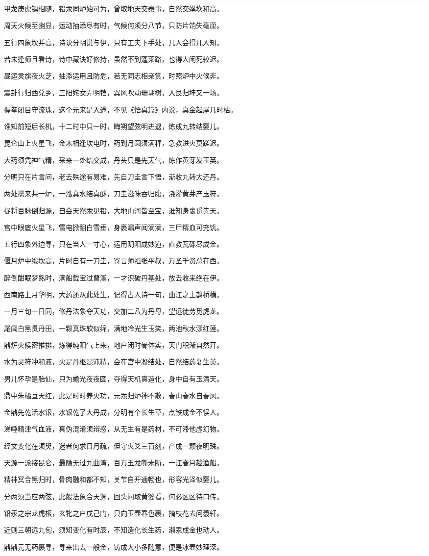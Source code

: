 甲龙庚虎镇相随，铅汞同炉始可为，曾取地天交泰事，自然交媾坎和高。  

周天火候至幽显，运动抽添尽有时，气候何须分八节，只防片饷失毫厘。  

五行四象坎并高，诗诀分明说与伊，只有工夫下手处，几人会得几人知。  

若未逢师且看诗，诗中藏诀好修持，虽然不到蓬莱路，也得人闲死较迟。  

昼运灵旗夜火芝，抽添运用且防危，若无同志相亲赏，时照炉中火候非。  

震卦行归西兑乡，三阳姹女弄明铛，巽风吹动珊瑚树，入艮归坤又一场。  

握拳闭目守流珠，这个元来是入途，不见《悟真篇》内说，真金起屋几时枯。  

谁知前短后长机，十二时中只一时，晦朔望弦明进退，炼成九转结婴儿。  

昆仑山上火星飞，金木相逢坎电时，药到月圆须满秤，急教进火莫蹉迟。  

大药须凭神气精，采来一处结交成，丹头只是先天气，炼作黄芽发玉英。  

分明只在片言问，老去殊途有易难，先自刀圭言下悟，渐收九转大还丹。  

两处擒来共一炉，一泓真水结真酥，刀圭滋味吞归腹，浇灌黄芽产玉符。  

捉将百脉倒归源，自会天然汞见铅，大地山河皆至宝，谁知身裹觅先天。  

宫中眼底火星飞，雷电掀翻白雪垂，身裹漏声闻滴滴，三尸精血可充饥。  

五行四象外边寻，只在当人一寸心，运用阴阳成妙道，直教瓦砾尽成金。  

偃月炉中缎坎高，片时自有一刀圭，寄言师祖张平叔，万圣千贤总在西。  

醉倒酣眠梦熟时，满船载宝过曹溪，一才识破丹基处，放去收来绝在伊。  

西南路上月华明，大药还从此处生，记得古人诗一句，曲江之上鹊桥横。  

一月三旬一日同，修丹法象夺天功，交加二八为丹母，望远徒劳觅虎龙。  

尾闾白黑贯丹田，一颗真珠软似绵，满地冷光生玉笑，两池秋水漾红莲。  

鼎炉火候密推排，炼得纯阳气上来，地户闭时骨体实，天门积渐自然开。  

水为灵符冲和液，火是丹枢混沌精，会在宫中凝结处，自然结药复生英。  

男儿怀孕是胎仙，只为蟾光夜夜圆，夺得天机真造化，身中自有玉清天。  

鼎中朱橘亘天红，此是时时养火功，元炁归炉神不散，春山春水自春风。  

金鼎先乾活水银，水银乾了大丹成，分明有个长生草，点铁成金不悮人。  

涕唾精津气血液，真伪混淆须辩惑，从无生有是药材，不可滞他虚幻物。  

经文变化在须臾，迷者何求日月疏，但守火爻三百刻，产成一颗夜明珠。  

天源一派接昆仑，最隐无过九曲湾，百万玉龙嘶未断，一江春月趁渔船。  

精神冥合黑归时，骨肉融和都不知，关节自开通畅也，形容光泽似婴儿。  

分两须当应两弦，此般法象合天渊，回头问取黄婆看，何必区区待口传。  

铅汞之宗龙虎根，玄牝之户戊己门，只向玉壶春色裹，摘枝花去问羲轩。  

近则三朝远九旬，须知变化有时辰，不知造化长生药，濑汞成金也动人。  

鼎鼎元无药裹寻，寻来出去一般金，铸成大小多随意，便是冰壶妙理深。  
